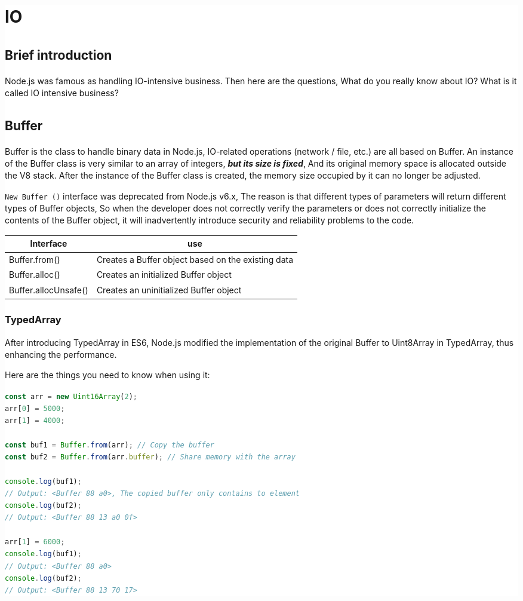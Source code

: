 # IO

## Brief introduction

Node.js was famous as handling IO-intensive business. Then here are the questions, What do you really know about IO? What is it called IO intensive business?

## Buffer

Buffer is the class to handle binary data in Node.js, IO-related operations (network / file, etc.) are all based on Buffer. An instance of the Buffer class is very similar to an array of integers, ***but its size is fixed***, And its original memory space is allocated outside the V8 stack. After the instance of the Buffer class is created, the memory size occupied by it can no longer be adjusted.

`New Buffer ()` interface was deprecated from Node.js v6.x, The reason is that different types of parameters will return different types of Buffer objects, So when the developer does not correctly verify the parameters or does not correctly initialize the contents of the Buffer object, it will inadvertently introduce security and reliability problems to the code.

Interface |use
---|---
Buffer.from()|Creates a Buffer object based on the existing data
Buffer.alloc()|Creates an initialized Buffer object
Buffer.allocUnsafe()|Creates an uninitialized Buffer object

### TypedArray

After introducing TypedArray in ES6, Node.js modified the implementation of the original Buffer to Uint8Array in TypedArray, thus enhancing the performance.

Here are the things you need to know when using it:

```javascript
const arr = new Uint16Array(2);
arr[0] = 5000;
arr[1] = 4000;

const buf1 = Buffer.from(arr); // Copy the buffer
const buf2 = Buffer.from(arr.buffer); // Share memory with the array

console.log(buf1);
// Output: <Buffer 88 a0>, The copied buffer only contains to element
console.log(buf2);
// Output: <Buffer 88 13 a0 0f>

arr[1] = 6000;
console.log(buf1);
// Output: <Buffer 88 a0>
console.log(buf2);
// Output: <Buffer 88 13 70 17>
```
